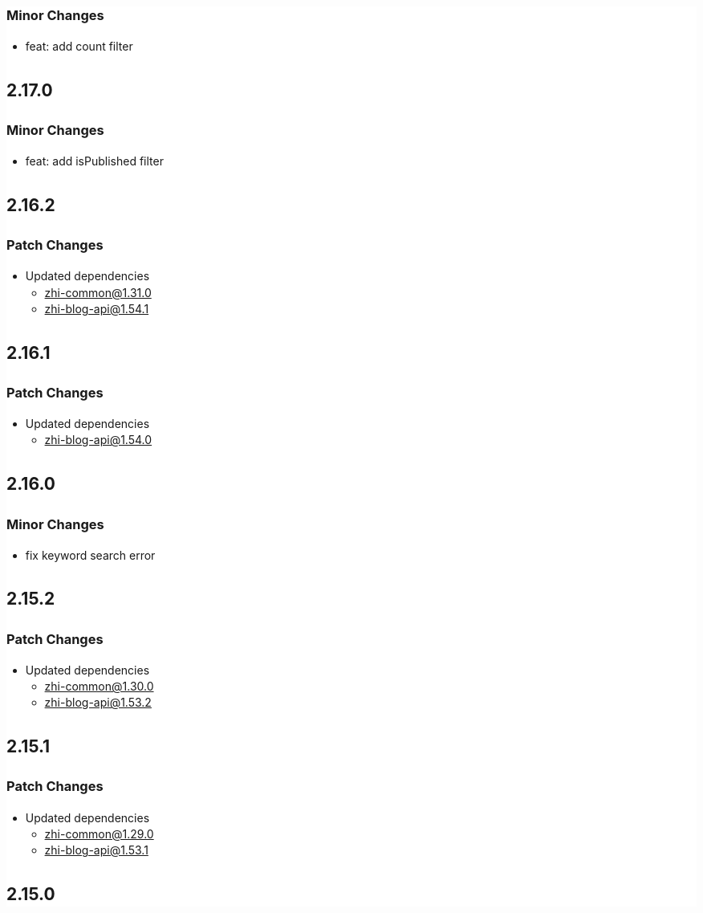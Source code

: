 ### Minor Changes

- feat: add count filter

## 2.17.0

### Minor Changes

- feat: add isPublished filter

## 2.16.2

### Patch Changes

- Updated dependencies
  - zhi-common@1.31.0
  - zhi-blog-api@1.54.1

## 2.16.1

### Patch Changes

- Updated dependencies
  - zhi-blog-api@1.54.0

## 2.16.0

### Minor Changes

- fix keyword search error

## 2.15.2

### Patch Changes

- Updated dependencies
  - zhi-common@1.30.0
  - zhi-blog-api@1.53.2

## 2.15.1

### Patch Changes

- Updated dependencies
  - zhi-common@1.29.0
  - zhi-blog-api@1.53.1

## 2.15.0
